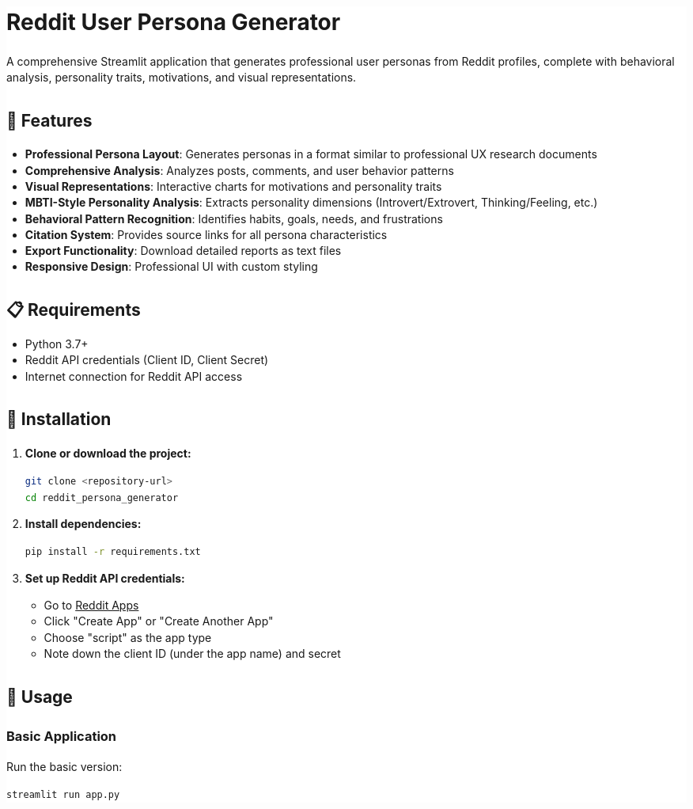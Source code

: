 # Reddit User Persona Generator

A comprehensive Streamlit application that generates professional user personas from Reddit profiles, complete with behavioral analysis, personality traits, motivations, and visual representations.

## 🌟 Features

- **Professional Persona Layout**: Generates personas in a format similar to professional UX research documents
- **Comprehensive Analysis**: Analyzes posts, comments, and user behavior patterns
- **Visual Representations**: Interactive charts for motivations and personality traits
- **MBTI-Style Personality Analysis**: Extracts personality dimensions (Introvert/Extrovert, Thinking/Feeling, etc.)
- **Behavioral Pattern Recognition**: Identifies habits, goals, needs, and frustrations
- **Citation System**: Provides source links for all persona characteristics
- **Export Functionality**: Download detailed reports as text files
- **Responsive Design**: Professional UI with custom styling

## 📋 Requirements

- Python 3.7+
- Reddit API credentials (Client ID, Client Secret)
- Internet connection for Reddit API access

## 🚀 Installation

1. **Clone or download the project:**
   ```bash
   git clone <repository-url>
   cd reddit_persona_generator
   ```

2. **Install dependencies:**
   ```bash
   pip install -r requirements.txt
   ```

3. **Set up Reddit API credentials:**
   - Go to [Reddit Apps](https://www.reddit.com/prefs/apps)
   - Click "Create App" or "Create Another App"
   - Choose "script" as the app type
   - Note down the client ID (under the app name) and secret

## 🎯 Usage

### Basic Application
Run the basic version:
```bash
streamlit run app.py
```
